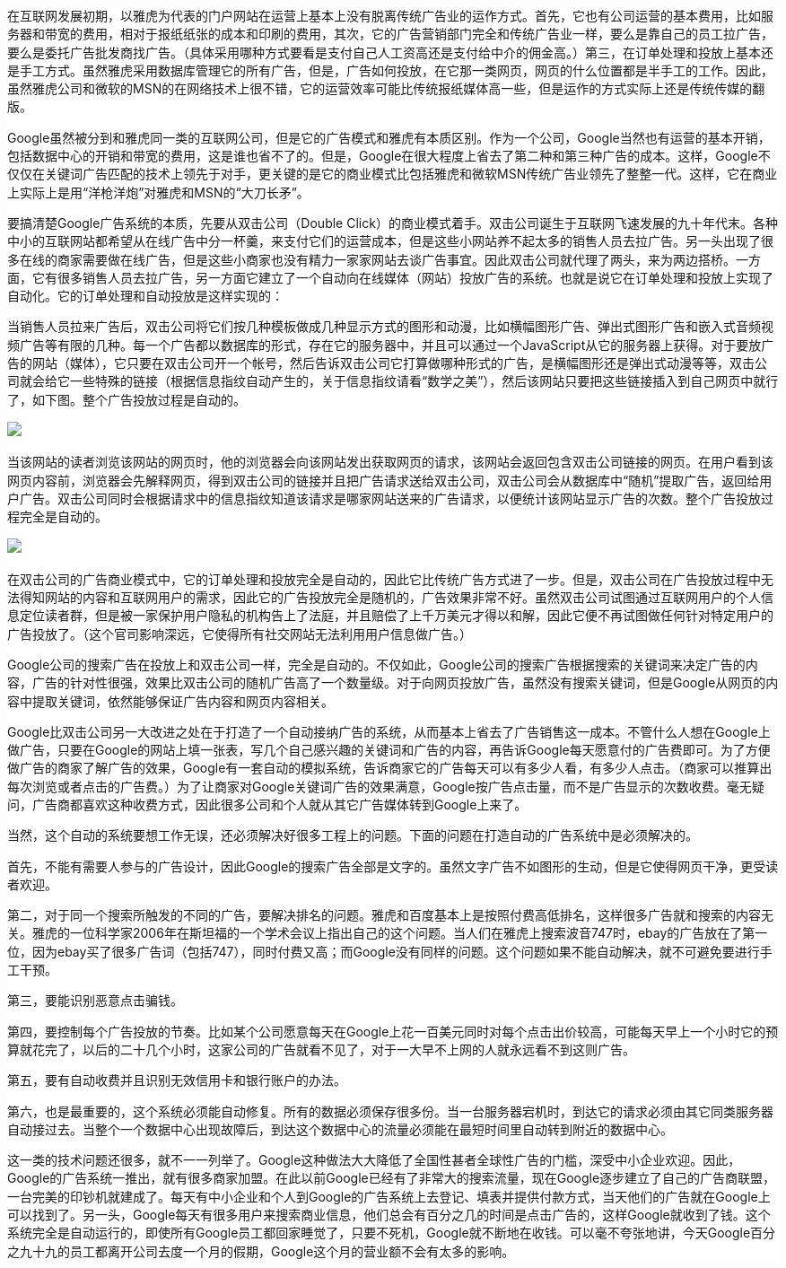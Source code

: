 在互联网发展初期，以雅虎为代表的门户网站在运营上基本上没有脱离传统广告业的运作方式。首先，它也有公司运营的基本费用，比如服务器和带宽的费用，相对于报纸纸张的成本和印刷的费用，其次，它的广告营销部门完全和传统广告业一样，要么是靠自己的员工拉广告，要么是委托广告批发商找广告。（具体采用哪种方式要看是支付自己人工资高还是支付给中介的佣金高。）第三，在订单处理和投放上基本还是手工方式。虽然雅虎采用数据库管理它的所有广告，但是，广告如何投放，在它那一类网页，网页的什么位置都是半手工的工作。因此，虽然雅虎公司和微软的MSN的在网络技术上很不错，它的运营效率可能比传统报纸媒体高一些，但是运作的方式实际上还是传统传媒的翻版。

Google虽然被分到和雅虎同一类的互联网公司，但是它的广告模式和雅虎有本质区别。作为一个公司，Google当然也有运营的基本开销，包括数据中心的开销和带宽的费用，这是谁也省不了的。但是，Google在很大程度上省去了第二种和第三种广告的成本。这样，Google不仅仅在关键词广告匹配的技术上领先于对手，更关键的是它的商业模式比包括雅虎和微软MSN传统广告业领先了整整一代。这样，它在商业上实际上是用“洋枪洋炮”对雅虎和MSN的“大刀长矛”。

要搞清楚Google广告系统的本质，先要从双击公司（Double Click）的商业模式着手。双击公司诞生于互联网飞速发展的九十年代末。各种中小的互联网站都希望从在线广告中分一杯羹，来支付它们的运营成本，但是这些小网站养不起太多的销售人员去拉广告。另一头出现了很多在线的商家需要做在线广告，但是这些小商家也没有精力一家家网站去谈广告事宜。因此双击公司就代理了两头，来为两边搭桥。一方面，它有很多销售人员去拉广告，另一方面它建立了一个自动向在线媒体（网站）投放广告的系统。也就是说它在订单处理和投放上实现了自动化。它的订单处理和自动投放是这样实现的：

当销售人员拉来广告后，双击公司将它们按几种模板做成几种显示方式的图形和动漫，比如横幅图形广告、弹出式图形广告和嵌入式音频视频广告等有限的几种。每一个广告都以数据库的形式，存在它的服务器中，并且可以通过一个JavaScript从它的服务器上获得。对于要放广告的网站（媒体），它只要在双击公司开一个帐号，然后告诉双击公司它打算做哪种形式的广告，是横幅图形还是弹出式动漫等等，双击公司就会给它一些特殊的链接（根据信息指纹自动产生的，关于信息指纹请看“数学之美”），然后该网站只要把这些链接插入到自己网页中就行了，如下图。整个广告投放过程是自动的。

![](http://www.99lib.net/book/plate.pic/plate_97487_1.jpg)

当该网站的读者浏览该网站的网页时，他的浏览器会向该网站发出获取网页的请求，该网站会返回包含双击公司链接的网页。在用户看到该网页内容前，浏览器会先解释网页，得到双击公司的链接并且把广告请求送给双击公司，双击公司会从数据库中“随机”提取广告，返回给用户广告。双击公司同时会根据请求中的信息指纹知道该请求是哪家网站送来的广告请求，以便统计该网站显示广告的次数。整个广告投放过程完全是自动的。

![](http://www.99lib.net/book/plate.pic/plate_97487_2.jpg)


在双击公司的广告商业模式中，它的订单处理和投放完全是自动的，因此它比传统广告方式进了一步。但是，双击公司在广告投放过程中无法得知网站的内容和互联网用户的需求，因此它的广告投放完全是随机的，广告效果非常不好。虽然双击公司试图通过互联网用户的个人信息定位读者群，但是被一家保护用户隐私的机构告上了法庭，并且赔偿了上千万美元才得以和解，因此它便不再试图做任何针对特定用户的广告投放了。（这个官司影响深远，它使得所有社交网站无法利用用户信息做广告。）

Google公司的搜索广告在投放上和双击公司一样，完全是自动的。不仅如此，Google公司的搜索广告根据搜索的关键词来决定广告的内容，广告的针对性很强，效果比双击公司的随机广告高了一个数量级。对于向网页投放广告，虽然没有搜索关键词，但是Google从网页的内容中提取关键词，依然能够保证广告内容和网页内容相关。

Google比双击公司另一大改进之处在于打造了一个自动接纳广告的系统，从而基本上省去了广告销售这一成本。不管什么人想在Google上做广告，只要在Google的网站上填一张表，写几个自己感兴趣的关键词和广告的内容，再告诉Google每天愿意付的广告费即可。为了方便做广告的商家了解广告的效果，Google有一套自动的模拟系统，告诉商家它的广告每天可以有多少人看，有多少人点击。（商家可以推算出每次浏览或者点击的广告费。）为了让商家对Google关键词广告的效果满意，Google按广告点击量，而不是广告显示的次数收费。毫无疑问，广告商都喜欢这种收费方式，因此很多公司和个人就从其它广告媒体转到Google上来了。

当然，这个自动的系统要想工作无误，还必须解决好很多工程上的问题。下面的问题在打造自动的广告系统中是必须解决的。

首先，不能有需要人参与的广告设计，因此Google的搜索广告全部是文字的。虽然文字广告不如图形的生动，但是它使得网页干净，更受读者欢迎。

第二，对于同一个搜索所触发的不同的广告，要解决排名的问题。雅虎和百度基本上是按照付费高低排名，这样很多广告就和搜索的内容无关。雅虎的一位科学家2006年在斯坦福的一个学术会议上指出自己的这个问题。当人们在雅虎上搜索波音747时，ebay的广告放在了第一位，因为ebay买了很多广告词（包括747），同时付费又高；而Google没有同样的问题。这个问题如果不能自动解决，就不可避免要进行手工干预。

第三，要能识别恶意点击骗钱。

第四，要控制每个广告投放的节奏。比如某个公司愿意每天在Google上花一百美元同时对每个点击出价较高，可能每天早上一个小时它的预算就花完了，以后的二十几个小时，这家公司的广告就看不见了，对于一大早不上网的人就永远看不到这则广告。

第五，要有自动收费并且识别无效信用卡和银行账户的办法。

第六，也是最重要的，这个系统必须能自动修复。所有的数据必须保存很多份。当一台服务器宕机时，到达它的请求必须由其它同类服务器自动接过去。当整个一个数据中心出现故障后，到达这个数据中心的流量必须能在最短时间里自动转到附近的数据中心。

这一类的技术问题还很多，就不一一列举了。Google这种做法大大降低了全国性甚者全球性广告的门槛，深受中小企业欢迎。因此，Google的广告系统一推出，就有很多商家加盟。在此以前Google已经有了非常大的搜索流量，现在Google逐步建立了自己的广告商联盟，一台完美的印钞机就建成了。每天有中小企业和个人到Google的广告系统上去登记、填表并提供付款方式，当天他们的广告就在Google上可以找到了。另一头，Google每天有很多用户来搜索商业信息，他们总会有百分之几的时间是点击广告的，这样Google就收到了钱。这个系统完全是自动运行的，即使所有Google员工都回家睡觉了，只要不死机，Google就不断地在收钱。可以毫不夸张地讲，今天Google百分之九十九的员工都离开公司去度一个月的假期，Google这个月的营业额不会有太多的影响。
